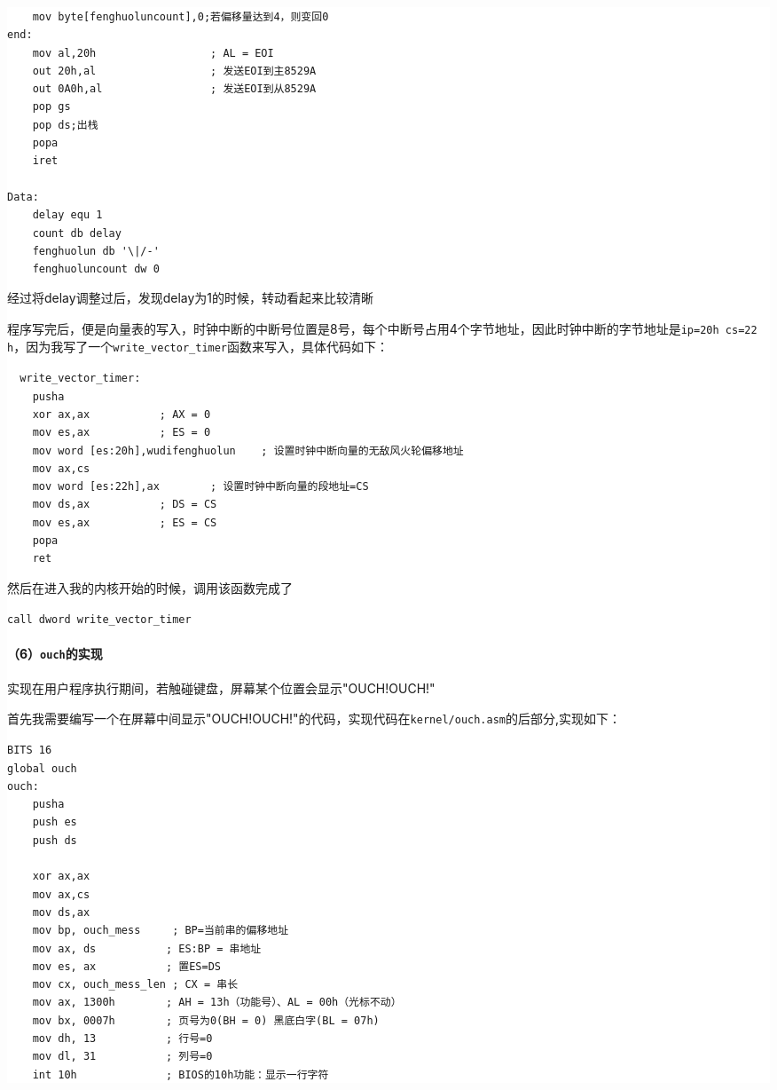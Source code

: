 ```assembly
    mov byte[fenghuoluncount],0;若偏移量达到4，则变回0
end:
    mov al,20h                  ; AL = EOI
    out 20h,al                  ; 发送EOI到主8529A
    out 0A0h,al                 ; 发送EOI到从8529A   
    pop gs
    pop ds;出栈
    popa
    iret

Data:
    delay equ 1
    count db delay
    fenghuolun db '\|/-'
    fenghuoluncount dw 0 
```

经过将delay调整过后，发现delay为1的时候，转动看起来比较清晰

​	程序写完后，便是向量表的写入，时钟中断的中断号位置是8号，每个中断号占用4个字节地址，因此时钟中断的字节地址是`ip=20h cs=22h`，因为我写了一个`write_vector_timer`函数来写入，具体代码如下：

```assembly
  write_vector_timer:
    pusha
    xor ax,ax			; AX = 0
	mov es,ax			; ES = 0
	mov word [es:20h],wudifenghuolun	; 设置时钟中断向量的无敌风火轮偏移地址
	mov ax,cs 
	mov word [es:22h],ax		; 设置时钟中断向量的段地址=CS
	mov ds,ax			; DS = CS
	mov es,ax			; ES = CS
    popa
    ret
```

然后在进入我的内核开始的时候，调用该函数完成了

```assembly
call dword write_vector_timer
```

#### （6）`ouch`的实现

​	实现在用户程序执行期间，若触碰键盘，屏幕某个位置会显示"OUCH!OUCH!"

​	首先我需要编写一个在屏幕中间显示"OUCH!OUCH!"的代码，实现代码在`kernel/ouch.asm`的后部分,实现如下：

```assembly
BITS 16
global ouch
ouch:
    pusha
    push es
    push ds

    xor ax,ax
    mov ax,cs 
    mov ds,ax
    mov	bp, ouch_mess     ; BP=当前串的偏移地址
    mov	ax, ds           ; ES:BP = 串地址
    mov	es, ax           ; 置ES=DS
    mov	cx, ouch_mess_len ; CX = 串长
    mov	ax, 1300h        ; AH = 13h（功能号）、AL = 00h（光标不动）
    mov	bx, 0007h        ; 页号为0(BH = 0) 黑底白字(BL = 07h)
    mov dh, 13           ; 行号=0
    mov	dl, 31           ; 列号=0
    int	10h              ; BIOS的10h功能：显示一行字符
```